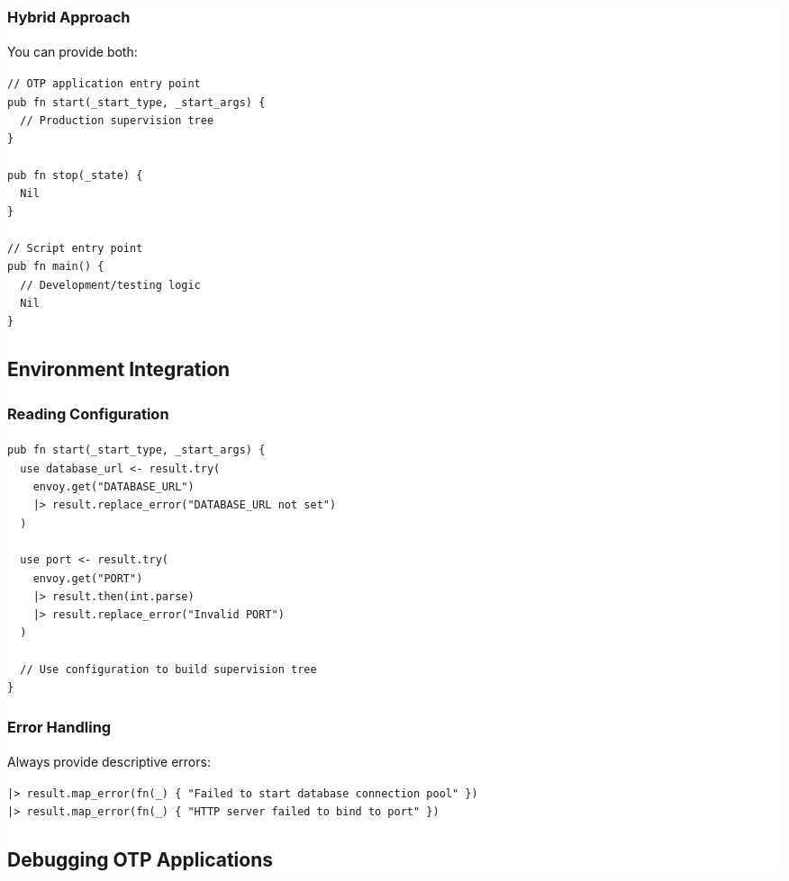 ### Hybrid Approach

You can provide both:

```gleam
// OTP application entry point
pub fn start(_start_type, _start_args) {
  // Production supervision tree
}

pub fn stop(_state) {
  Nil
}

// Script entry point  
pub fn main() {
  // Development/testing logic
  Nil
}
```

## Environment Integration

### Reading Configuration

```gleam
pub fn start(_start_type, _start_args) {
  use database_url <- result.try(
    envoy.get("DATABASE_URL")
    |> result.replace_error("DATABASE_URL not set")
  )
  
  use port <- result.try(
    envoy.get("PORT")
    |> result.then(int.parse)
    |> result.replace_error("Invalid PORT")
  )
  
  // Use configuration to build supervision tree
}
```

### Error Handling

Always provide descriptive errors:

```gleam
|> result.map_error(fn(_) { "Failed to start database connection pool" })
|> result.map_error(fn(_) { "HTTP server failed to bind to port" })
```

## Debugging OTP Applications
